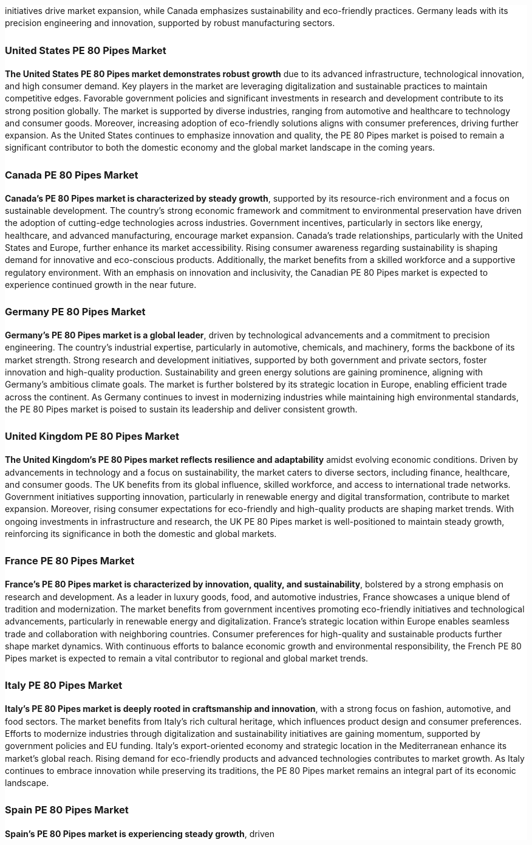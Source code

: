 initiatives drive market expansion, while Canada emphasizes sustainability and eco-friendly practices. Germany leads with its precision engineering and innovation, supported by robust manufacturing sectors.</span></em></p></blockquote><h3><strong>United States PE 80 Pipes Market</strong></h3><p><strong>The United States PE 80 Pipes market demonstrates robust growth</strong> due to its advanced infrastructure, technological innovation, and high consumer demand. Key players in the market are leveraging digitalization and sustainable practices to maintain competitive edges. Favorable government policies and significant investments in research and development contribute to its strong position globally. The market is supported by diverse industries, ranging from automotive and healthcare to technology and consumer goods. Moreover, increasing adoption of eco-friendly solutions aligns with consumer preferences, driving further expansion. As the United States continues to emphasize innovation and quality, the PE 80 Pipes market is poised to remain a significant contributor to both the domestic economy and the global market landscape in the coming years.</p><h3><strong>Canada PE 80 Pipes Market</strong></h3><p><strong>Canada&rsquo;s PE 80 Pipes market is characterized by steady growth</strong>, supported by its resource-rich environment and a focus on sustainable development. The country&rsquo;s strong economic framework and commitment to environmental preservation have driven the adoption of cutting-edge technologies across industries. Government incentives, particularly in sectors like energy, healthcare, and advanced manufacturing, encourage market expansion. Canada&rsquo;s trade relationships, particularly with the United States and Europe, further enhance its market accessibility. Rising consumer awareness regarding sustainability is shaping demand for innovative and eco-conscious products. Additionally, the market benefits from a skilled workforce and a supportive regulatory environment. With an emphasis on innovation and inclusivity, the Canadian PE 80 Pipes market is expected to experience continued growth in the near future.</p><h3><strong>Germany PE 80 Pipes Market</strong></h3><p><strong>Germany&rsquo;s PE 80 Pipes market is a global leader</strong>, driven by technological advancements and a commitment to precision engineering. The country&rsquo;s industrial expertise, particularly in automotive, chemicals, and machinery, forms the backbone of its market strength. Strong research and development initiatives, supported by both government and private sectors, foster innovation and high-quality production. Sustainability and green energy solutions are gaining prominence, aligning with Germany&rsquo;s ambitious climate goals. The market is further bolstered by its strategic location in Europe, enabling efficient trade across the continent. As Germany continues to invest in modernizing industries while maintaining high environmental standards, the PE 80 Pipes market is poised to sustain its leadership and deliver consistent growth.</p><h3><strong>United Kingdom PE 80 Pipes Market</strong></h3><p><strong>The United Kingdom&rsquo;s PE 80 Pipes market reflects resilience and adaptability</strong> amidst evolving economic conditions. Driven by advancements in technology and a focus on sustainability, the market caters to diverse sectors, including finance, healthcare, and consumer goods. The UK benefits from its global influence, skilled workforce, and access to international trade networks. Government initiatives supporting innovation, particularly in renewable energy and digital transformation, contribute to market expansion. Moreover, rising consumer expectations for eco-friendly and high-quality products are shaping market trends. With ongoing investments in infrastructure and research, the UK PE 80 Pipes market is well-positioned to maintain steady growth, reinforcing its significance in both the domestic and global markets.</p><h3><strong>France PE 80 Pipes Market</strong></h3><p><strong>France&rsquo;s PE 80 Pipes market is characterized by innovation, quality, and sustainability</strong>, bolstered by a strong emphasis on research and development. As a leader in luxury goods, food, and automotive industries, France showcases a unique blend of tradition and modernization. The market benefits from government incentives promoting eco-friendly initiatives and technological advancements, particularly in renewable energy and digitalization. France&rsquo;s strategic location within Europe enables seamless trade and collaboration with neighboring countries. Consumer preferences for high-quality and sustainable products further shape market dynamics. With continuous efforts to balance economic growth and environmental responsibility, the French PE 80 Pipes market is expected to remain a vital contributor to regional and global market trends.</p><h3><strong>Italy PE 80 Pipes Market</strong></h3><p><strong>Italy&rsquo;s PE 80 Pipes market is deeply rooted in craftsmanship and innovation</strong>, with a strong focus on fashion, automotive, and food sectors. The market benefits from Italy&rsquo;s rich cultural heritage, which influences product design and consumer preferences. Efforts to modernize industries through digitalization and sustainability initiatives are gaining momentum, supported by government policies and EU funding. Italy&rsquo;s export-oriented economy and strategic location in the Mediterranean enhance its market&rsquo;s global reach. Rising demand for eco-friendly products and advanced technologies contributes to market growth. As Italy continues to embrace innovation while preserving its traditions, the PE 80 Pipes market remains an integral part of its economic landscape.</p><h3><strong>Spain PE 80 Pipes Market</strong></h3><p><strong>Spain&rsquo;s PE 80 Pipes market is experiencing steady growth</strong>, driven